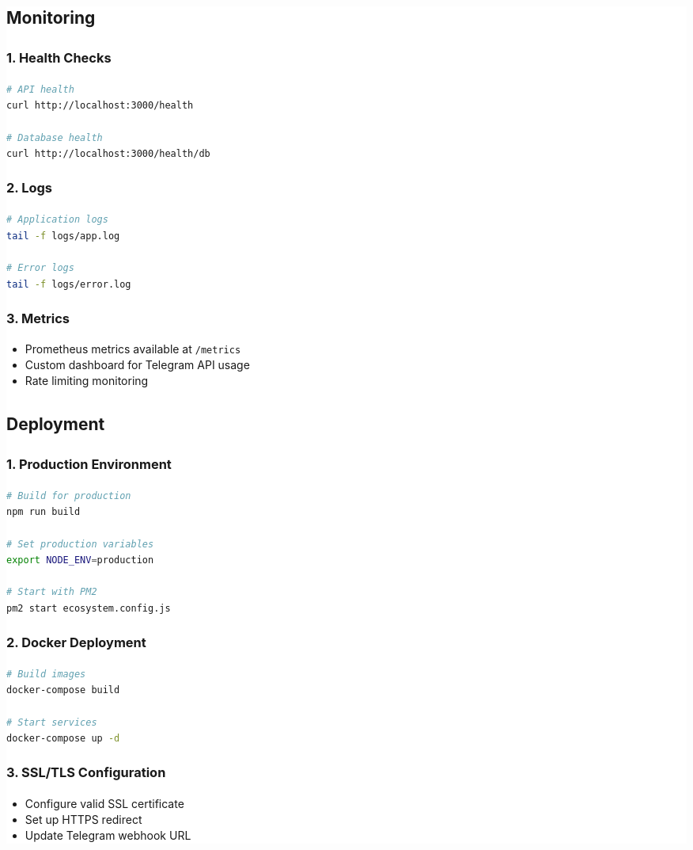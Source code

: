 ## Monitoring

### 1. Health Checks
```bash
# API health
curl http://localhost:3000/health

# Database health
curl http://localhost:3000/health/db
```

### 2. Logs
```bash
# Application logs
tail -f logs/app.log

# Error logs
tail -f logs/error.log
```

### 3. Metrics
- Prometheus metrics available at `/metrics`
- Custom dashboard for Telegram API usage
- Rate limiting monitoring

## Deployment

### 1. Production Environment
```bash
# Build for production
npm run build

# Set production variables
export NODE_ENV=production

# Start with PM2
pm2 start ecosystem.config.js
```

### 2. Docker Deployment
```bash
# Build images
docker-compose build

# Start services
docker-compose up -d
```

### 3. SSL/TLS Configuration
- Configure valid SSL certificate
- Set up HTTPS redirect
- Update Telegram webhook URL
